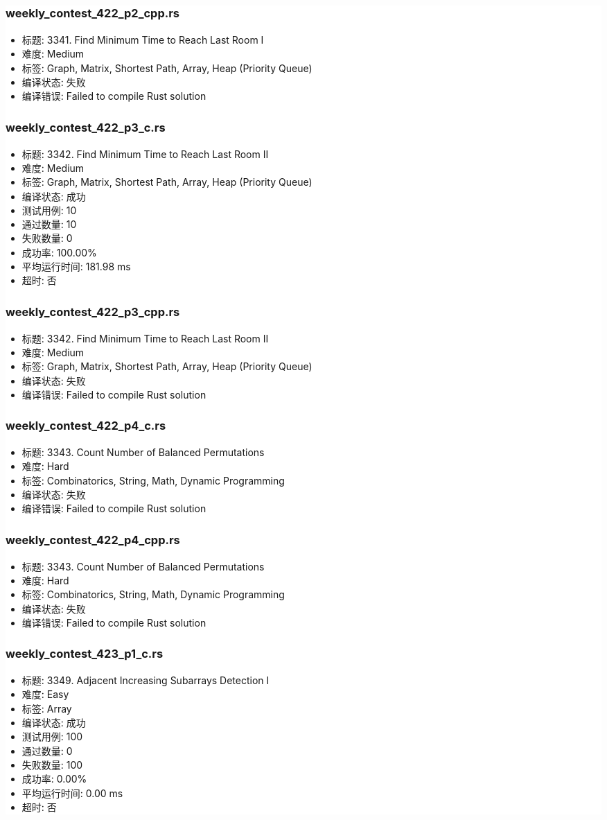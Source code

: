 ### weekly_contest_422_p2_cpp.rs
- 标题: 3341. Find Minimum Time to Reach Last Room I
- 难度: Medium
- 标签: Graph, Matrix, Shortest Path, Array, Heap (Priority Queue)
- 编译状态: 失败
- 编译错误: Failed to compile Rust solution

### weekly_contest_422_p3_c.rs
- 标题: 3342. Find Minimum Time to Reach Last Room II
- 难度: Medium
- 标签: Graph, Matrix, Shortest Path, Array, Heap (Priority Queue)
- 编译状态: 成功
- 测试用例: 10
- 通过数量: 10
- 失败数量: 0
- 成功率: 100.00%
- 平均运行时间: 181.98 ms
- 超时: 否

### weekly_contest_422_p3_cpp.rs
- 标题: 3342. Find Minimum Time to Reach Last Room II
- 难度: Medium
- 标签: Graph, Matrix, Shortest Path, Array, Heap (Priority Queue)
- 编译状态: 失败
- 编译错误: Failed to compile Rust solution

### weekly_contest_422_p4_c.rs
- 标题: 3343. Count Number of Balanced Permutations
- 难度: Hard
- 标签: Combinatorics, String, Math, Dynamic Programming
- 编译状态: 失败
- 编译错误: Failed to compile Rust solution

### weekly_contest_422_p4_cpp.rs
- 标题: 3343. Count Number of Balanced Permutations
- 难度: Hard
- 标签: Combinatorics, String, Math, Dynamic Programming
- 编译状态: 失败
- 编译错误: Failed to compile Rust solution

### weekly_contest_423_p1_c.rs
- 标题: 3349. Adjacent Increasing Subarrays Detection I
- 难度: Easy
- 标签: Array
- 编译状态: 成功
- 测试用例: 100
- 通过数量: 0
- 失败数量: 100
- 成功率: 0.00%
- 平均运行时间: 0.00 ms
- 超时: 否
